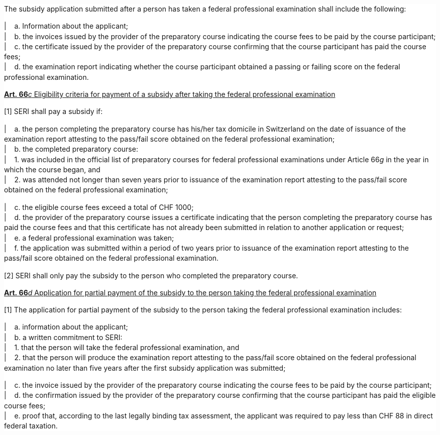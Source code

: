 The subsidy application submitted after a person has taken a federal professional examination shall include the following:


|    a. Information about the applicant;  
|    b. the invoices issued by the provider of the preparatory course indicating the course fees to be paid by the course participant;   
|    c. the certificate issued by the provider of the preparatory course confirming that the course participant has paid the course fees;   
|    d. the examination report indicating whether the course participant obtained a passing or failing score on the federal professional examination.

[**Art. 66***c* Eligibility criteria for payment of a subsidy after taking the federal professional examination](https://www.fedlex.admin.ch/eli/cc/2003/748/en#art_66_c) 

[1] SERI shall pay a subsidy if: 


|    a. the person completing the preparatory course has his/her tax domicile in Switzerland on the date of issuance of the examination report attesting to the pass/fail score obtained on the federal professional examination;  
|    b. the completed preparatory course:  
|    1. was included in the official list of preparatory courses for federal professional examinations under Article 66*g* in the year in which the course began, and  
|    2. was attended not longer than seven years prior to issuance of the examination report attesting to the pass/fail score obtained on the federal professional examination;


|    c. the eligible course fees exceed a total of CHF 1000;  
|    d. the provider of the preparatory course issues a certificate indicating that the person completing the preparatory course has paid the course fees and that this certificate has not already been submitted in relation to another application or request;   
|    e. a federal professional examination was taken;   
|    f. the application was submitted within a period of two years prior to issuance of the examination report attesting to the pass/fail score obtained on the federal professional examination.

[2] SERI shall only pay the subsidy to the person who completed the preparatory course.

[**Art. 66***d* Application for partial payment of the subsidy to the person taking the federal professional examination](https://www.fedlex.admin.ch/eli/cc/2003/748/en#art_66_d) 

[1] The application for partial payment of the subsidy to the person taking the federal professional examination includes:


|    a. information about the applicant;  
|    b. a written commitment to SERI:  
|    1. that the person will take the federal professional examination, and   
|    2. that the person will produce the examination report attesting to the pass/fail score obtained on the federal professional examination no later than five years after the first subsidy application was submitted;


|    c. the invoice issued by the provider of the preparatory course indicating the course fees to be paid by the course participant;  
|    d. the confirmation issued by the provider of the preparatory course confirming that the course participant has paid the eligible course fees;   
|    e. proof that, according to the last legally binding tax assessment, the applicant was required to pay less than CHF 88 in direct federal taxation. 
